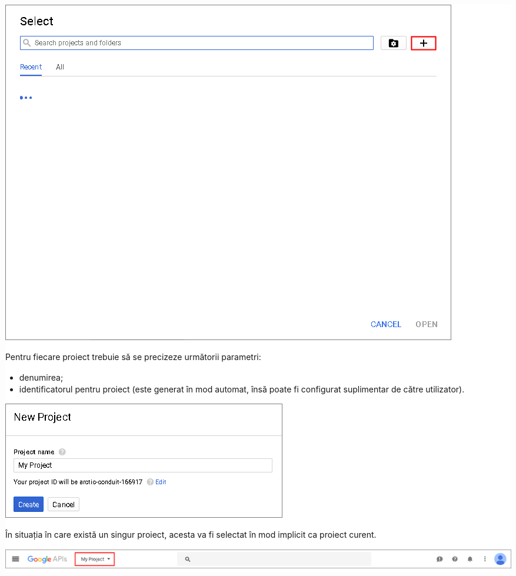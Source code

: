 ![](images/createproject02new.png)

Pentru fiecare proiect trebuie să se precizeze următorii parametri:

-   denumirea;
-   identificatorul pentru proiect (este generat în mod automat, însă
    poate fi configurat suplimentar de către utilizator).

![](images/createproject03new.png)

În situația în care există un singur proiect, acesta va fi selectat în
mod implicit ca proiect curent.

![](images/createproject04new.png)
